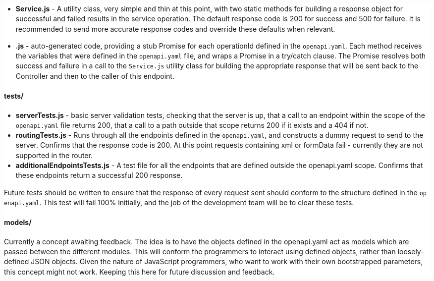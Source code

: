 -   **Service.js** - A utility class, very simple and thin at this point, with two static methods for building a response object for successful and failed results in the service operation. The default response code is 200 for success and 500 for failure. It is recommended to send more accurate response codes and override these defaults when relevant.

-   **.js** - auto-generated code, providing a stub Promise for each operationId defined in the `openapi.yaml`. Each method receives the variables that were defined in the `openapi.yaml` file, and wraps a Promise in a try/catch clause. The Promise resolves both success and failure in a call to the `Service.js` utility class for building the appropriate response that will be sent back to the Controller and then to the caller of this endpoint.

#### tests/

-   **serverTests.js** - basic server validation tests, checking that the server is up, that a call to an endpoint within the scope of the `openapi.yaml` file returns 200, that a call to a path outside that scope returns 200 if it exists and a 404 if not.
-   **routingTests.js** - Runs through all the endpoints defined in the `openapi.yaml`, and constructs a dummy request to send to the server. Confirms that the response code is 200. At this point requests containing xml or formData fail - currently they are not supported in the router.
-   **additionalEndpointsTests.js** - A test file for all the endpoints that are defined outside the openapi.yaml scope. Confirms that these endpoints return a successful 200 response.

Future tests should be written to ensure that the response of every request sent should conform to the structure defined in the `openapi.yaml`. This test will fail 100% initially, and the job of the development team will be to clear these tests.

#### models/

Currently a concept awaiting feedback. The idea is to have the objects defined in the openapi.yaml act as models which are passed between the different modules. This will conform the programmers to interact using defined objects, rather than loosely-defined JSON objects. Given the nature of JavaScript programmers, who want to work with their own bootstrapped parameters, this concept might not work. Keeping this here for future discussion and feedback.
